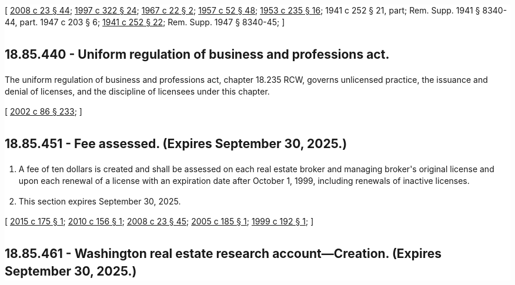 \[ [2008 c 23 § 44](http://lawfilesext.leg.wa.gov/biennium/2007-08/Pdf/Bills/Session%20Laws/House/2778-S.SL.pdf?cite=2008%20c%2023%20§%2044); [1997 c 322 § 24](http://lawfilesext.leg.wa.gov/biennium/1997-98/Pdf/Bills/Session%20Laws/Senate/5267-S.SL.pdf?cite=1997%20c%20322%20§%2024); [1967 c 22 § 2](http://leg.wa.gov/CodeReviser/documents/sessionlaw/1967c22.pdf?cite=1967%20c%2022%20§%202); [1957 c 52 § 48](http://leg.wa.gov/CodeReviser/documents/sessionlaw/1957c52.pdf?cite=1957%20c%2052%20§%2048); [1953 c 235 § 16](http://leg.wa.gov/CodeReviser/documents/sessionlaw/1953c235.pdf?cite=1953%20c%20235%20§%2016); 1941 c 252 § 21, part; Rem. Supp. 1941 § 8340-44, part.   1947 c 203 § 6; [1941 c 252 § 22](http://leg.wa.gov/CodeReviser/documents/sessionlaw/1941c252.pdf?cite=1941%20c%20252%20§%2022); Rem. Supp. 1947 § 8340-45; \]

## 18.85.440 - Uniform regulation of business and professions act.
The uniform regulation of business and professions act, chapter 18.235 RCW, governs unlicensed practice, the issuance and denial of licenses, and the discipline of licensees under this chapter.

\[ [2002 c 86 § 233](http://lawfilesext.leg.wa.gov/biennium/2001-02/Pdf/Bills/Session%20Laws/House/2512-S.SL.pdf?cite=2002%20c%2086%20§%20233); \]

## 18.85.451 - Fee assessed. (Expires September 30, 2025.)
1. A fee of ten dollars is created and shall be assessed on each real estate broker and managing broker's original license and upon each renewal of a license with an expiration date after October 1, 1999, including renewals of inactive licenses.

2. This section expires September 30, 2025.

\[ [2015 c 175 § 1](http://lawfilesext.leg.wa.gov/biennium/2015-16/Pdf/Bills/Session%20Laws/Senate/5288.SL.pdf?cite=2015%20c%20175%20§%201); [2010 c 156 § 1](http://lawfilesext.leg.wa.gov/biennium/2009-10/Pdf/Bills/Session%20Laws/House/2697.SL.pdf?cite=2010%20c%20156%20§%201); [2008 c 23 § 45](http://lawfilesext.leg.wa.gov/biennium/2007-08/Pdf/Bills/Session%20Laws/House/2778-S.SL.pdf?cite=2008%20c%2023%20§%2045); [2005 c 185 § 1](http://lawfilesext.leg.wa.gov/biennium/2005-06/Pdf/Bills/Session%20Laws/House/1141.SL.pdf?cite=2005%20c%20185%20§%201); [1999 c 192 § 1](http://lawfilesext.leg.wa.gov/biennium/1999-00/Pdf/Bills/Session%20Laws/Senate/5720.SL.pdf?cite=1999%20c%20192%20§%201); \]

## 18.85.461 - Washington real estate research account—Creation. (Expires September 30, 2025.)
